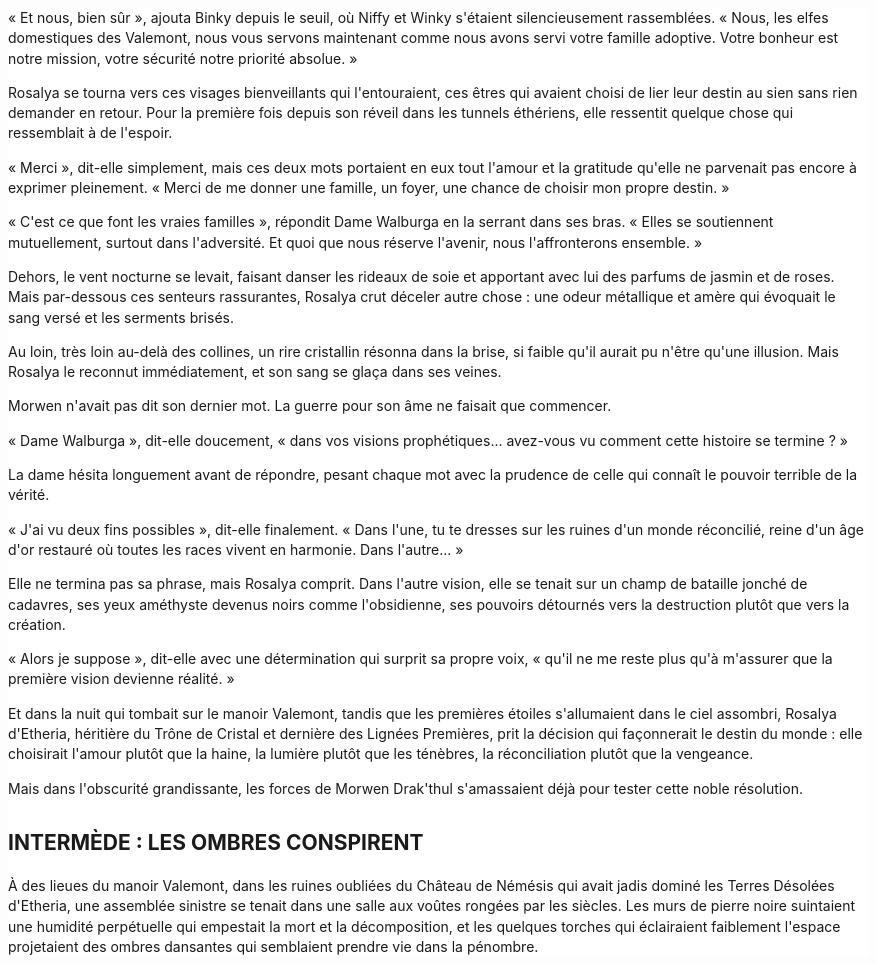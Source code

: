 « Et nous, bien sûr », ajouta Binky depuis le seuil, où Niffy et Winky s'étaient silencieusement rassemblées. « Nous, les elfes domestiques des Valemont, nous vous servons maintenant comme nous avons servi votre famille adoptive. Votre bonheur est notre mission, votre sécurité notre priorité absolue. »

Rosalya se tourna vers ces visages bienveillants qui l'entouraient, ces êtres qui avaient choisi de lier leur destin au sien sans rien demander en retour. Pour la première fois depuis son réveil dans les tunnels éthériens, elle ressentit quelque chose qui ressemblait à de l'espoir.

« Merci », dit-elle simplement, mais ces deux mots portaient en eux tout l'amour et la gratitude qu'elle ne parvenait pas encore à exprimer pleinement. « Merci de me donner une famille, un foyer, une chance de choisir mon propre destin. »

« C'est ce que font les vraies familles », répondit Dame Walburga en la serrant dans ses bras. « Elles se soutiennent mutuellement, surtout dans l'adversité. Et quoi que nous réserve l'avenir, nous l'affronterons ensemble. »

Dehors, le vent nocturne se levait, faisant danser les rideaux de soie et apportant avec lui des parfums de jasmin et de roses. Mais par-dessous ces senteurs rassurantes, Rosalya crut déceler autre chose : une odeur métallique et amère qui évoquait le sang versé et les serments brisés.

Au loin, très loin au-delà des collines, un rire cristallin résonna dans la brise, si faible qu'il aurait pu n'être qu'une illusion. Mais Rosalya le reconnut immédiatement, et son sang se glaça dans ses veines.

Morwen n'avait pas dit son dernier mot. La guerre pour son âme ne faisait que commencer.

« Dame Walburga », dit-elle doucement, « dans vos visions prophétiques... avez-vous vu comment cette histoire se termine ? »

La dame hésita longuement avant de répondre, pesant chaque mot avec la prudence de celle qui connaît le pouvoir terrible de la vérité.

« J'ai vu deux fins possibles », dit-elle finalement. « Dans l'une, tu te dresses sur les ruines d'un monde réconcilié, reine d'un âge d'or restauré où toutes les races vivent en harmonie. Dans l'autre... »

Elle ne termina pas sa phrase, mais Rosalya comprit. Dans l'autre vision, elle se tenait sur un champ de bataille jonché de cadavres, ses yeux améthyste devenus noirs comme l'obsidienne, ses pouvoirs détournés vers la destruction plutôt que vers la création.

« Alors je suppose », dit-elle avec une détermination qui surprit sa propre voix, « qu'il ne me reste plus qu'à m'assurer que la première vision devienne réalité. »

Et dans la nuit qui tombait sur le manoir Valemont, tandis que les premières étoiles s'allumaient dans le ciel assombri, Rosalya d'Etheria, héritière du Trône de Cristal et dernière des Lignées Premières, prit la décision qui façonnerait le destin du monde : elle choisirait l'amour plutôt que la haine, la lumière plutôt que les ténèbres, la réconciliation plutôt que la vengeance.

Mais dans l'obscurité grandissante, les forces de Morwen Drak'thul s'amassaient déjà pour tester cette noble résolution.

## INTERMÈDE : LES OMBRES CONSPIRENT

À des lieues du manoir Valemont, dans les ruines oubliées du Château de Némésis qui avait jadis dominé les Terres Désolées d'Etheria, une assemblée sinistre se tenait dans une salle aux voûtes rongées par les siècles. Les murs de pierre noire suintaient une humidité perpétuelle qui empestait la mort et la décomposition, et les quelques torches qui éclairaient faiblement l'espace projetaient des ombres dansantes qui semblaient prendre vie dans la pénombre.
